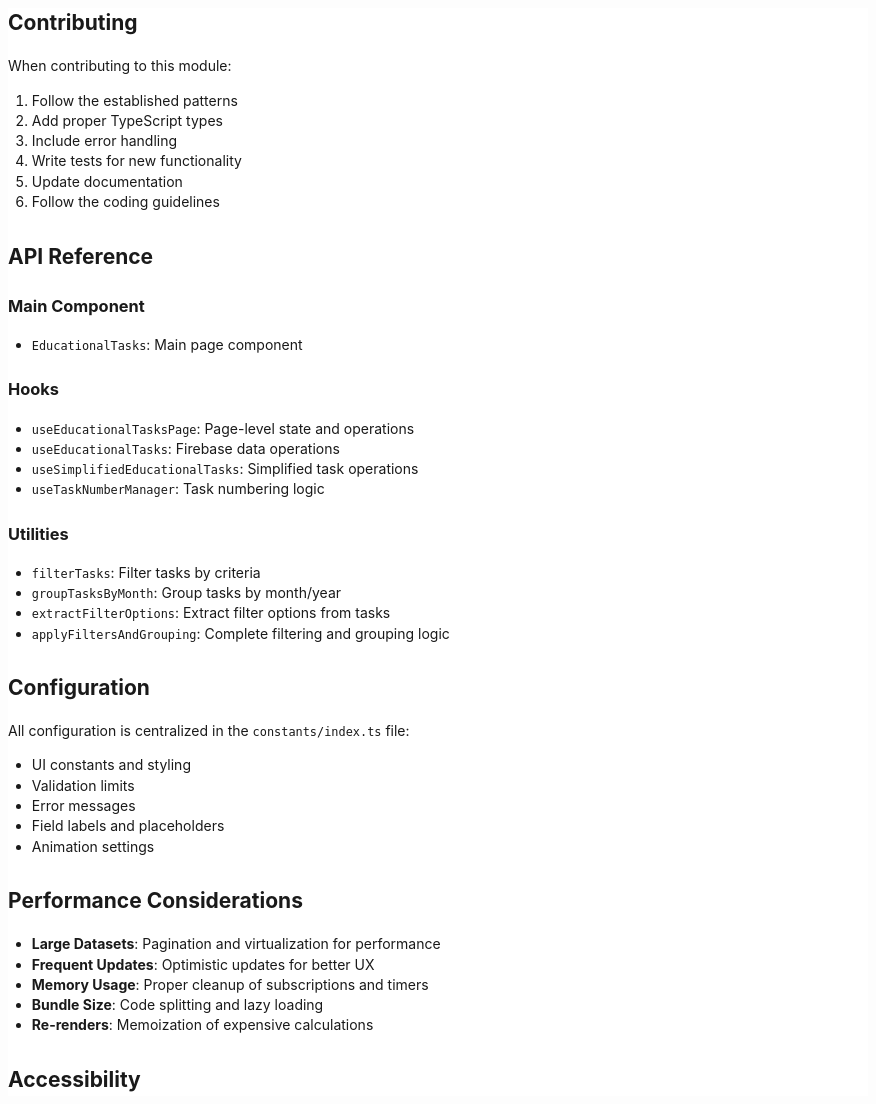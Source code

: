 ## Contributing

When contributing to this module:

1. Follow the established patterns
2. Add proper TypeScript types
3. Include error handling
4. Write tests for new functionality
5. Update documentation
6. Follow the coding guidelines

## API Reference

### Main Component

- `EducationalTasks`: Main page component

### Hooks

- `useEducationalTasksPage`: Page-level state and operations
- `useEducationalTasks`: Firebase data operations
- `useSimplifiedEducationalTasks`: Simplified task operations
- `useTaskNumberManager`: Task numbering logic

### Utilities

- `filterTasks`: Filter tasks by criteria
- `groupTasksByMonth`: Group tasks by month/year
- `extractFilterOptions`: Extract filter options from tasks
- `applyFiltersAndGrouping`: Complete filtering and grouping logic

## Configuration

All configuration is centralized in the `constants/index.ts` file:

- UI constants and styling
- Validation limits
- Error messages
- Field labels and placeholders
- Animation settings

## Performance Considerations

- **Large Datasets**: Pagination and virtualization for performance
- **Frequent Updates**: Optimistic updates for better UX
- **Memory Usage**: Proper cleanup of subscriptions and timers
- **Bundle Size**: Code splitting and lazy loading
- **Re-renders**: Memoization of expensive calculations

## Accessibility

